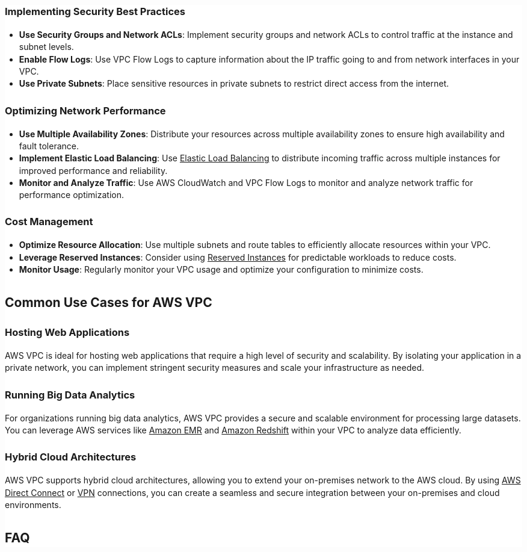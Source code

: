 ### Implementing Security Best Practices

- **Use Security Groups and Network ACLs**: Implement security groups and network ACLs to control traffic at the instance and subnet levels.
- **Enable Flow Logs**: Use VPC Flow Logs to capture information about the IP traffic going to and from network interfaces in your VPC.
- **Use Private Subnets**: Place sensitive resources in private subnets to restrict direct access from the internet.

### Optimizing Network Performance

- **Use Multiple Availability Zones**: Distribute your resources across multiple availability zones to ensure high availability and fault tolerance.
- **Implement Elastic Load Balancing**: Use [Elastic Load Balancing](https://aws.amazon.com/elasticloadbalancing/) to distribute incoming traffic across multiple instances for improved performance and reliability.
- **Monitor and Analyze Traffic**: Use AWS CloudWatch and VPC Flow Logs to monitor and analyze network traffic for performance optimization.

### Cost Management

- **Optimize Resource Allocation**: Use multiple subnets and route tables to efficiently allocate resources within your VPC.
- **Leverage Reserved Instances**: Consider using [Reserved Instances](https://aws.amazon.com/ec2/pricing/reserved-instances/) for predictable workloads to reduce costs.
- **Monitor Usage**: Regularly monitor your VPC usage and optimize your configuration to minimize costs.

## Common Use Cases for AWS VPC

### Hosting Web Applications

AWS VPC is ideal for hosting web applications that require a high level of security and scalability. By isolating your application in a private network, you can implement stringent security measures and scale your infrastructure as needed.

### Running Big Data Analytics

For organizations running big data analytics, AWS VPC provides a secure and scalable environment for processing large datasets. You can leverage AWS services like [Amazon EMR](https://aws.amazon.com/emr/) and [Amazon Redshift](https://aws.amazon.com/redshift/) within your VPC to analyze data efficiently.

### Hybrid Cloud Architectures

AWS VPC supports hybrid cloud architectures, allowing you to extend your on-premises network to the AWS cloud. By using [AWS Direct Connect](https://aws.amazon.com/directconnect/) or [VPN](https://aws.amazon.com/vpn/) connections, you can create a seamless and secure integration between your on-premises and cloud environments.

## FAQ
